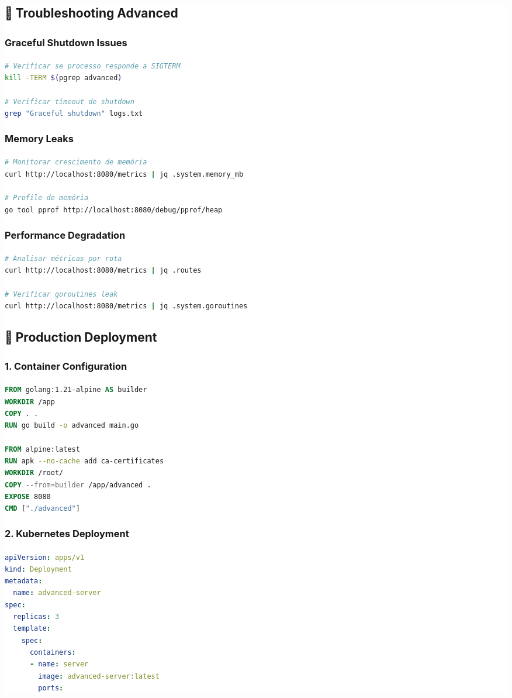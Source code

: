 ```go
```

## 🐛 Troubleshooting Advanced

### Graceful Shutdown Issues
```bash
# Verificar se processo responde a SIGTERM
kill -TERM $(pgrep advanced)

# Verificar timeout de shutdown
grep "Graceful shutdown" logs.txt
```

### Memory Leaks
```bash
# Monitorar crescimento de memória
curl http://localhost:8080/metrics | jq .system.memory_mb

# Profile de memória
go tool pprof http://localhost:8080/debug/pprof/heap
```

### Performance Degradation
```bash
# Analisar métricas por rota
curl http://localhost:8080/metrics | jq .routes

# Verificar goroutines leak
curl http://localhost:8080/metrics | jq .system.goroutines
```

## 🔧 Production Deployment

### 1. **Container Configuration**
```dockerfile
FROM golang:1.21-alpine AS builder
WORKDIR /app
COPY . .
RUN go build -o advanced main.go

FROM alpine:latest
RUN apk --no-cache add ca-certificates
WORKDIR /root/
COPY --from=builder /app/advanced .
EXPOSE 8080
CMD ["./advanced"]
```

### 2. **Kubernetes Deployment**
```yaml
apiVersion: apps/v1
kind: Deployment
metadata:
  name: advanced-server
spec:
  replicas: 3
  template:
    spec:
      containers:
      - name: server
        image: advanced-server:latest
        ports:
```